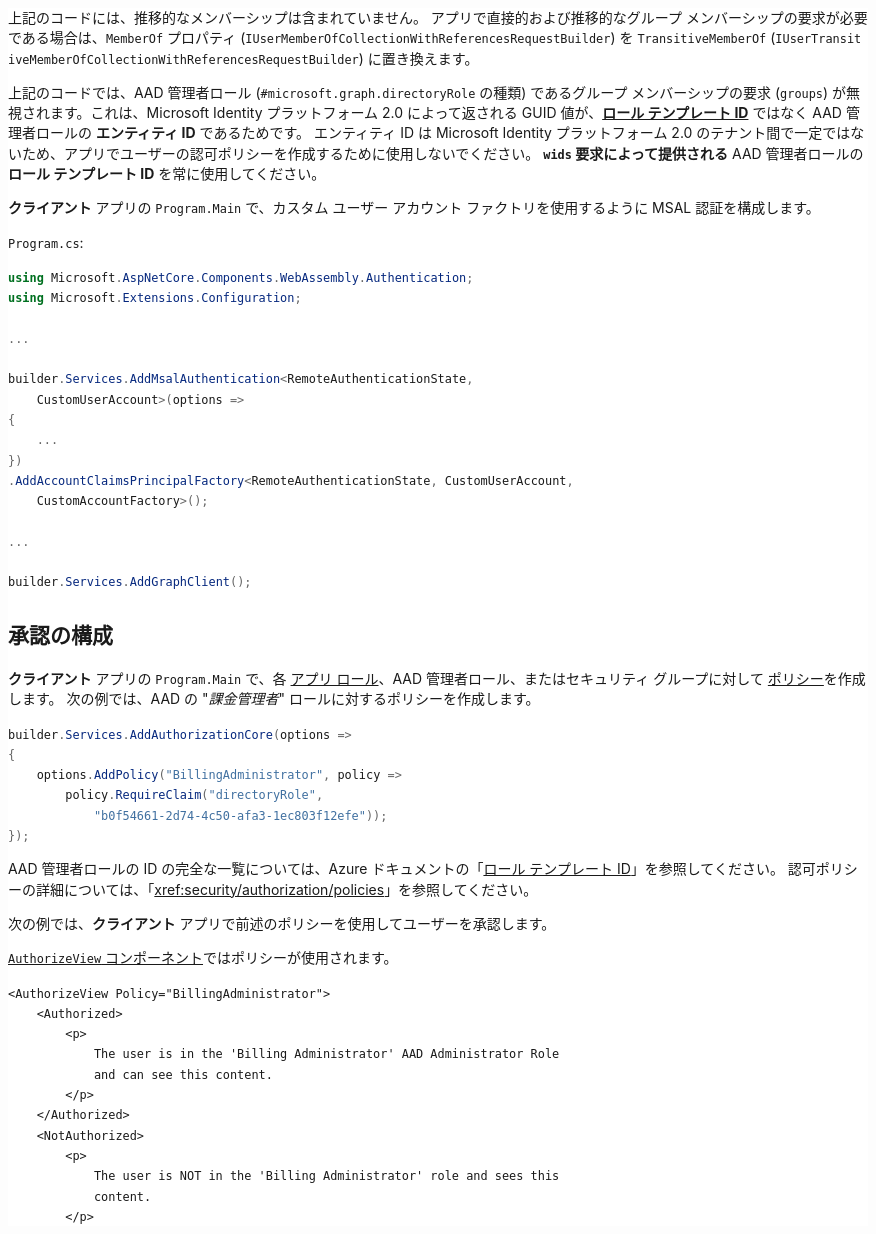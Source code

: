 上記のコードには、推移的なメンバーシップは含まれていません。 アプリで直接的および推移的なグループ メンバーシップの要求が必要である場合は、`MemberOf` プロパティ (`IUserMemberOfCollectionWithReferencesRequestBuilder`) を `TransitiveMemberOf` (`IUserTransitiveMemberOfCollectionWithReferencesRequestBuilder`) に置き換えます。

上記のコードでは、AAD 管理者ロール (`#microsoft.graph.directoryRole` の種類) であるグループ メンバーシップの要求 (`groups`) が無視されます。これは、Microsoft Identity プラットフォーム 2.0 によって返される GUID 値が、[**ロール テンプレート ID**](/azure/active-directory/roles/permissions-reference#role-template-ids) ではなく AAD 管理者ロールの **エンティティ ID** であるためです。 エンティティ ID は Microsoft Identity プラットフォーム 2.0 のテナント間で一定ではないため、アプリでユーザーの認可ポリシーを作成するために使用しないでください。 **`wids` 要求によって提供される** AAD 管理者ロールの **ロール テンプレート ID** を常に使用してください。

**クライアント** アプリの `Program.Main` で、カスタム ユーザー アカウント ファクトリを使用するように MSAL 認証を構成します。

`Program.cs`:

```csharp
using Microsoft.AspNetCore.Components.WebAssembly.Authentication;
using Microsoft.Extensions.Configuration;

...

builder.Services.AddMsalAuthentication<RemoteAuthenticationState,
    CustomUserAccount>(options =>
{
    ...
})
.AddAccountClaimsPrincipalFactory<RemoteAuthenticationState, CustomUserAccount,
    CustomAccountFactory>();

...

builder.Services.AddGraphClient();
```

## <a name="authorization-configuration"></a>承認の構成

**クライアント** アプリの `Program.Main` で、各 [アプリ ロール](#app-roles)、AAD 管理者ロール、またはセキュリティ グループに対して [ポリシー](xref:security/authorization/policies)を作成します。 次の例では、AAD の "*課金管理者*" ロールに対するポリシーを作成します。

```csharp
builder.Services.AddAuthorizationCore(options =>
{
    options.AddPolicy("BillingAdministrator", policy => 
        policy.RequireClaim("directoryRole", 
            "b0f54661-2d74-4c50-afa3-1ec803f12efe"));
});
```

AAD 管理者ロールの ID の完全な一覧については、Azure ドキュメントの「[ロール テンプレート ID](/azure/active-directory/roles/permissions-reference#role-template-ids)」を参照してください。 認可ポリシーの詳細については、「<xref:security/authorization/policies>」を参照してください。

次の例では、**クライアント** アプリで前述のポリシーを使用してユーザーを承認します。

[`AuthorizeView` コンポーネント](xref:blazor/security/index#authorizeview-component)ではポリシーが使用されます。

```razor
<AuthorizeView Policy="BillingAdministrator">
    <Authorized>
        <p>
            The user is in the 'Billing Administrator' AAD Administrator Role
            and can see this content.
        </p>
    </Authorized>
    <NotAuthorized>
        <p>
            The user is NOT in the 'Billing Administrator' role and sees this
            content.
        </p>
```